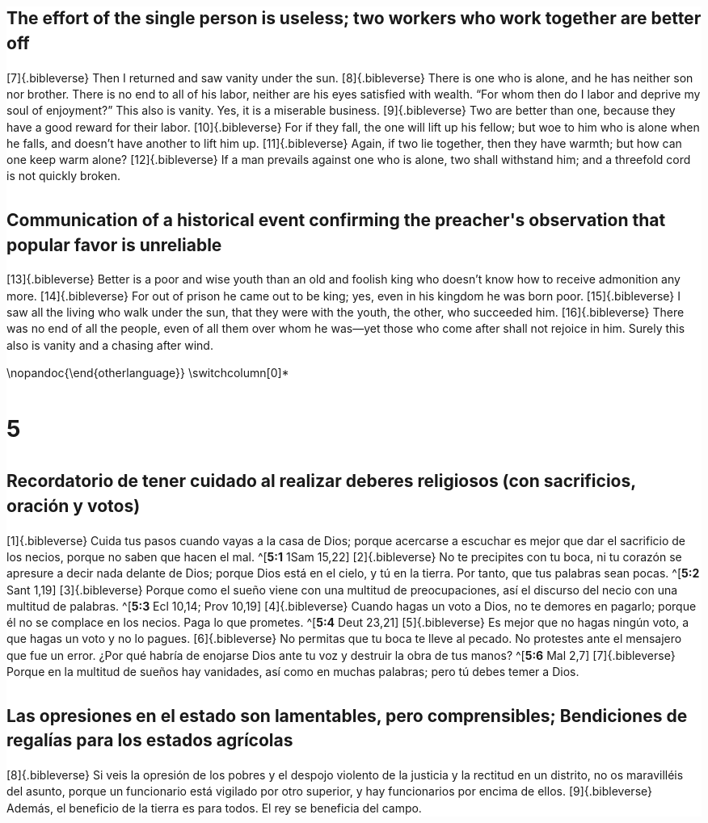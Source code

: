 ## The effort of the single person is useless; two workers who work together are better off
[7]{.bibleverse} Then I returned and saw vanity under the sun. [8]{.bibleverse} There is one who is alone, and he has neither son nor brother. There is no end to all of his labor, neither are his eyes satisfied with wealth. “For whom then do I labor and deprive my soul of enjoyment?” This also is vanity. Yes, it is a miserable business. [9]{.bibleverse} Two are better than one, because they have a good reward for their labor. [10]{.bibleverse} For if they fall, the one will lift up his fellow; but woe to him who is alone when he falls, and doesn’t have another to lift him up. [11]{.bibleverse} Again, if two lie together, then they have warmth; but how can one keep warm alone? [12]{.bibleverse} If a man prevails against one who is alone, two shall withstand him; and a threefold cord is not quickly broken.

## Communication of a historical event confirming the preacher's observation that popular favor is unreliable
[13]{.bibleverse} Better is a poor and wise youth than an old and foolish king who doesn’t know how to receive admonition any more. [14]{.bibleverse} For out of prison he came out to be king; yes, even in his kingdom he was born poor. [15]{.bibleverse} I saw all the living who walk under the sun, that they were with the youth, the other, who succeeded him. [16]{.bibleverse} There was no end of all the people, even of all them over whom he was—yet those who come after shall not rejoice in him. Surely this also is vanity and a chasing after wind. 

\nopandoc{\end{otherlanguage}}
\switchcolumn[0]*

# 5
## Recordatorio de tener cuidado al realizar deberes religiosos (con sacrificios, oración y votos)
[1]{.bibleverse} Cuida tus pasos cuando vayas a la casa de Dios; porque acercarse a escuchar es mejor que dar el sacrificio de los necios, porque no saben que hacen el mal. ^[**5:1** 1Sam 15,22] [2]{.bibleverse} No te precipites con tu boca, ni tu corazón se apresure a decir nada delante de Dios; porque Dios está en el cielo, y tú en la tierra. Por tanto, que tus palabras sean pocas. ^[**5:2** Sant 1,19] [3]{.bibleverse} Porque como el sueño viene con una multitud de preocupaciones, así el discurso del necio con una multitud de palabras. ^[**5:3** Ecl 10,14; Prov 10,19] [4]{.bibleverse} Cuando hagas un voto a Dios, no te demores en pagarlo; porque él no se complace en los necios. Paga lo que prometes. ^[**5:4** Deut 23,21] [5]{.bibleverse} Es mejor que no hagas ningún voto, a que hagas un voto y no lo pagues. [6]{.bibleverse} No permitas que tu boca te lleve al pecado. No protestes ante el mensajero que fue un error. ¿Por qué habría de enojarse Dios ante tu voz y destruir la obra de tus manos? ^[**5:6** Mal 2,7] [7]{.bibleverse} Porque en la multitud de sueños hay vanidades, así como en muchas palabras; pero tú debes temer a Dios.

## Las opresiones en el estado son lamentables, pero comprensibles; Bendiciones de regalías para los estados agrícolas
[8]{.bibleverse} Si veis la opresión de los pobres y el despojo violento de la justicia y la rectitud en un distrito, no os maravilléis del asunto, porque un funcionario está vigilado por otro superior, y hay funcionarios por encima de ellos. [9]{.bibleverse} Además, el beneficio de la tierra es para todos. El rey se beneficia del campo.
